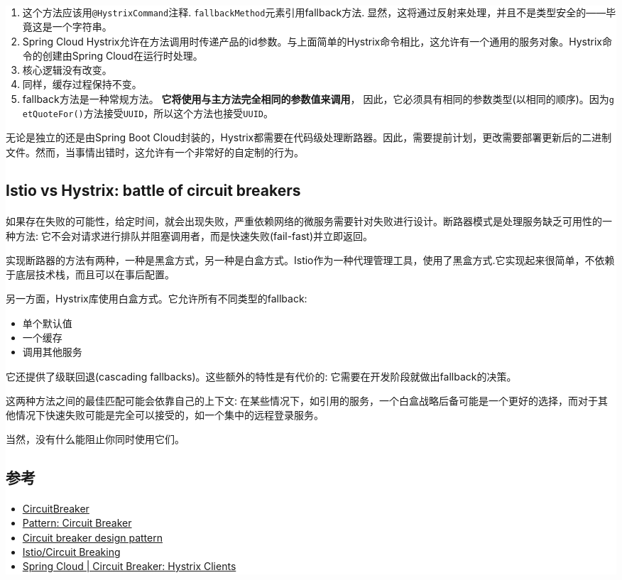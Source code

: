 1. 这个方法应该用`@HystrixCommand`注释. `fallbackMethod`元素引用fallback方法. 显然，这将通过反射来处理，并且不是类型安全的——毕竟这是一个字符串。
2. Spring Cloud Hystrix允许在方法调用时传递产品的id参数。与上面简单的Hystrix命令相比，这允许有一个通用的服务对象。Hystrix命令的创建由Spring Cloud在运行时处理。
3. 核心逻辑没有改变。
4. 同样，缓存过程保持不变。
5. fallback方法是一种常规方法。 **它将使用与主方法完全相同的参数值来调用**， 因此，它必须具有相同的参数类型(以相同的顺序)。因为`getQuoteFor()`方法接受`UUID`，所以这个方法也接受`UUID`。

无论是独立的还是由Spring Boot Cloud封装的，Hystrix都需要在代码级处理断路器。因此，需要提前计划，更改需要部署更新后的二进制文件。然而，当事情出错时，这允许有一个非常好的自定制的行为。

## Istio vs Hystrix: battle of circuit breakers

如果存在失败的可能性，给定时间，就会出现失败，严重依赖网络的微服务需要针对失败进行设计。断路器模式是处理服务缺乏可用性的一种方法: 它不会对请求进行排队并阻塞调用者，而是快速失败(fail-fast)并立即返回。

实现断路器的方法有两种，一种是黑盒方式，另一种是白盒方式。Istio作为一种代理管理工具，使用了黑盒方式.它实现起来很简单，不依赖于底层技术栈，而且可以在事后配置。

另一方面，Hystrix库使用白盒方式。它允许所有不同类型的fallback:

- 单个默认值
- 一个缓存
- 调用其他服务

它还提供了级联回退(cascading fallbacks)。这些额外的特性是有代价的: 它需要在开发阶段就做出fallback的决策。

这两种方法之间的最佳匹配可能会依靠自己的上下文: 在某些情况下，如引用的服务，一个白盒战略后备可能是一个更好的选择，而对于其他情况下快速失败可能是完全可以接受的，如一个集中的远程登录服务。

当然，没有什么能阻止你同时使用它们。

## 参考

- [CircuitBreaker](https://martinfowler.com/bliki/CircuitBreaker.html)
- [Pattern: Circuit Breaker](https://Microservices.io/patterns/reliability/circuit-breaker.html)
- [Circuit breaker design pattern](https://en.wikipedia.org/wiki/Circuit_breaker_design_pattern)
- [Istio/Circuit Breaking](https://istio.io/docs/tasks/traffic-management/circuit-breaking/)
- [Spring Cloud | Circuit Breaker: Hystrix Clients](https://cloud.spring.io/spring-cloud-netflix/multi/multi__circuit_breaker_hystrix_clients.html)
